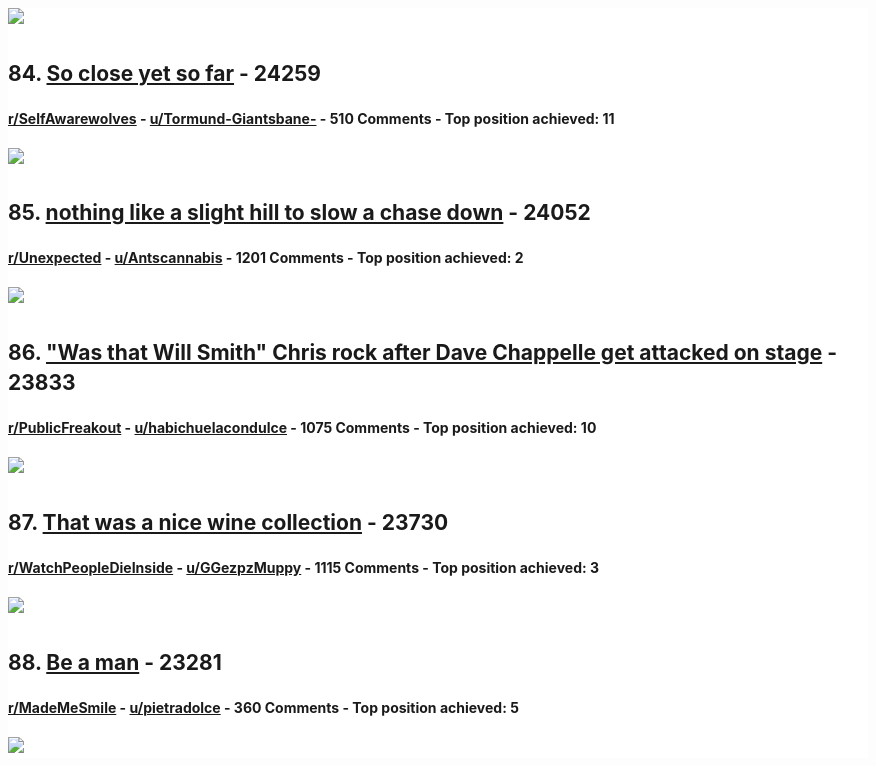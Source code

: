 <a href="https://i.redd.it/yji6k5z2gfx81.jpg"><img src="https://b.thumbs.redditmedia.com/QDvwZPUBCOedRECRvBCOEy2eTwc3LFD2yT1zATAWqhE.jpg"></img></a>

## 84. [So close yet so far](http://reddit.com/r/SelfAwarewolves/comments/ui79wy/so_close_yet_so_far/) - 24259
#### [r/SelfAwarewolves](http://reddit.com/r/SelfAwarewolves) - [u/Tormund-Giantsbane-](http://reddit.com/u/Tormund-Giantsbane-) - 510 Comments - Top position achieved: 11

<a href="https://i.redd.it/hicyhxpytgx81.jpg"><img src="https://b.thumbs.redditmedia.com/NUDrUM_WWyxRXuoSjC_gZtUaaWV7e1J0qjyUbW66eME.jpg"></img></a>

## 85. [nothing like a slight hill to slow a chase down](http://reddit.com/r/Unexpected/comments/uikrkv/nothing_like_a_slight_hill_to_slow_a_chase_down/) - 24052
#### [r/Unexpected](http://reddit.com/r/Unexpected) - [u/Antscannabis](http://reddit.com/u/Antscannabis) - 1201 Comments - Top position achieved: 2

<a href="https://v.redd.it/ppifodakxjx81"><img src="https://b.thumbs.redditmedia.com/Q63iV10EsHA88OhGbVDHknPWzy2IZzsb0JqMx42KYug.jpg"></img></a>

## 86. ["Was that Will Smith" Chris rock after Dave Chappelle get attacked on stage](http://reddit.com/r/PublicFreakout/comments/ui5fkd/was_that_will_smith_chris_rock_after_dave/) - 23833
#### [r/PublicFreakout](http://reddit.com/r/PublicFreakout) - [u/habichuelacondulce](http://reddit.com/u/habichuelacondulce) - 1075 Comments - Top position achieved: 10

<a href="https://v.redd.it/w4tfhrw4dgx81"><img src="https://a.thumbs.redditmedia.com/-RfH6ACPifIer0z6s_JzpuwAc0WROGQKxiQ0eXcTv28.jpg"></img></a>

## 87. [That was a nice wine collection](http://reddit.com/r/WatchPeopleDieInside/comments/ui4zzx/that_was_a_nice_wine_collection/) - 23730
#### [r/WatchPeopleDieInside](http://reddit.com/r/WatchPeopleDieInside) - [u/GGezpzMuppy](http://reddit.com/u/GGezpzMuppy) - 1115 Comments - Top position achieved: 3

<a href="https://i.imgur.com/nI70QAC.gifv"><img src="https://b.thumbs.redditmedia.com/aIeiQhopqKkJ9hMQY_Sk3x_lp4zroYBf-2_SQmBtgzk.jpg"></img></a>

## 88. [Be a man](http://reddit.com/r/MadeMeSmile/comments/ui4tqm/be_a_man/) - 23281
#### [r/MadeMeSmile](http://reddit.com/r/MadeMeSmile) - [u/pietradolce](http://reddit.com/u/pietradolce) - 360 Comments - Top position achieved: 5

<a href="https://i.redd.it/iw1g6ana7gx81.jpg"><img src="https://b.thumbs.redditmedia.com/SeS_rvTPxU_itM_GVU7TzZ3zN_D3IhynmHc6lrEbUck.jpg"></img></a>
